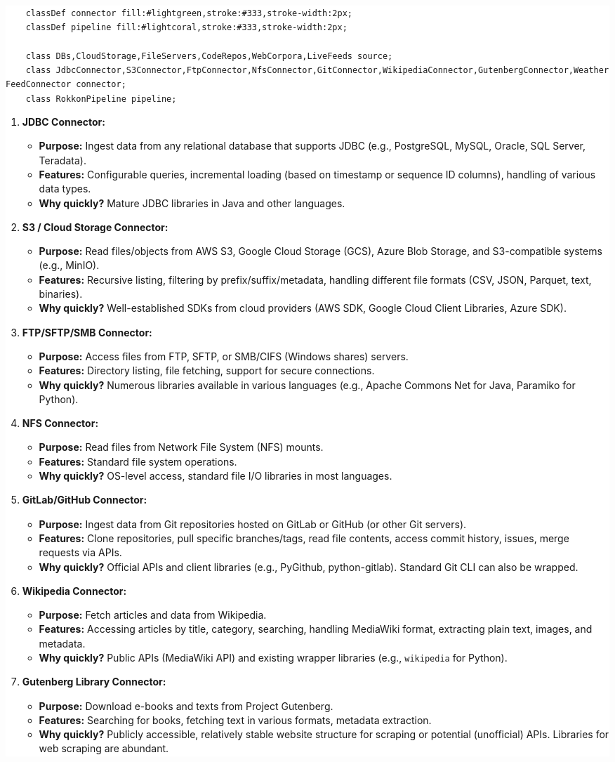 ```mermaid
    classDef connector fill:#lightgreen,stroke:#333,stroke-width:2px;
    classDef pipeline fill:#lightcoral,stroke:#333,stroke-width:2px;

    class DBs,CloudStorage,FileServers,CodeRepos,WebCorpora,LiveFeeds source;
    class JdbcConnector,S3Connector,FtpConnector,NfsConnector,GitConnector,WikipediaConnector,GutenbergConnector,WeatherFeedConnector connector;
    class RokkonPipeline pipeline;
```

1.  **JDBC Connector:**
    *   **Purpose:** Ingest data from any relational database that supports JDBC (e.g., PostgreSQL, MySQL, Oracle, SQL Server, Teradata).
    *   **Features:** Configurable queries, incremental loading (based on timestamp or sequence ID columns), handling of various data types.
    *   **Why quickly?** Mature JDBC libraries in Java and other languages.

2.  **S3 / Cloud Storage Connector:**
    *   **Purpose:** Read files/objects from AWS S3, Google Cloud Storage (GCS), Azure Blob Storage, and S3-compatible systems (e.g., MinIO).
    *   **Features:** Recursive listing, filtering by prefix/suffix/metadata, handling different file formats (CSV, JSON, Parquet, text, binaries).
    *   **Why quickly?** Well-established SDKs from cloud providers (AWS SDK, Google Cloud Client Libraries, Azure SDK).

3.  **FTP/SFTP/SMB Connector:**
    *   **Purpose:** Access files from FTP, SFTP, or SMB/CIFS (Windows shares) servers.
    *   **Features:** Directory listing, file fetching, support for secure connections.
    *   **Why quickly?** Numerous libraries available in various languages (e.g., Apache Commons Net for Java, Paramiko for Python).

4.  **NFS Connector:**
    *   **Purpose:** Read files from Network File System (NFS) mounts.
    *   **Features:** Standard file system operations.
    *   **Why quickly?** OS-level access, standard file I/O libraries in most languages.

5.  **GitLab/GitHub Connector:**
    *   **Purpose:** Ingest data from Git repositories hosted on GitLab or GitHub (or other Git servers).
    *   **Features:** Clone repositories, pull specific branches/tags, read file contents, access commit history, issues, merge requests via APIs.
    *   **Why quickly?** Official APIs and client libraries (e.g., PyGithub, python-gitlab). Standard Git CLI can also be wrapped.

6.  **Wikipedia Connector:**
    *   **Purpose:** Fetch articles and data from Wikipedia.
    *   **Features:** Accessing articles by title, category, searching, handling MediaWiki format, extracting plain text, images, and metadata.
    *   **Why quickly?** Public APIs (MediaWiki API) and existing wrapper libraries (e.g., `wikipedia` for Python).

7.  **Gutenberg Library Connector:**
    *   **Purpose:** Download e-books and texts from Project Gutenberg.
    *   **Features:** Searching for books, fetching text in various formats, metadata extraction.
    *   **Why quickly?** Publicly accessible, relatively stable website structure for scraping or potential (unofficial) APIs. Libraries for web scraping are abundant.
